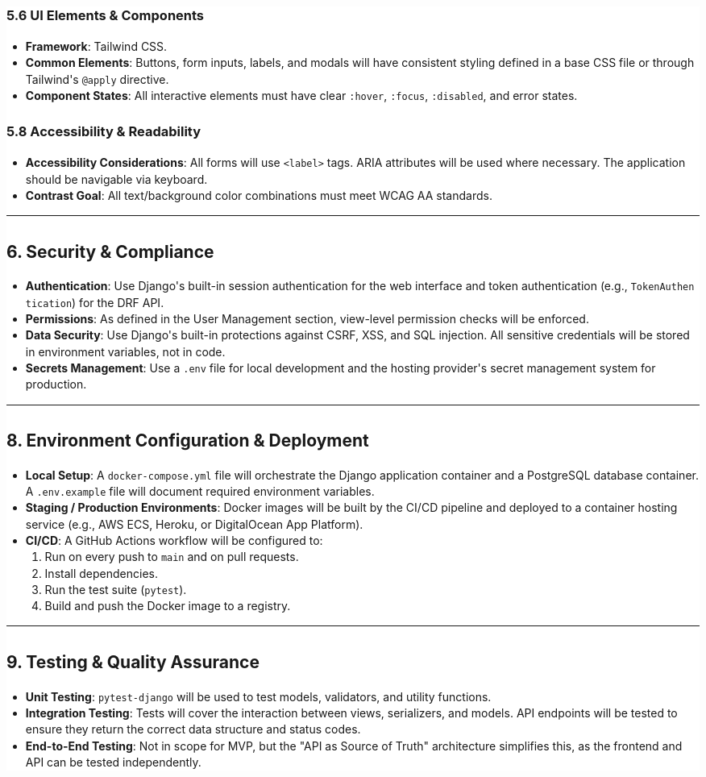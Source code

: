 ### 5.6 UI Elements & Components

  * **Framework**: Tailwind CSS.
  * **Common Elements**: Buttons, form inputs, labels, and modals will have consistent styling defined in a base CSS file or through Tailwind's `@apply` directive.
  * **Component States**: All interactive elements must have clear `:hover`, `:focus`, `:disabled`, and error states.

### 5.8 Accessibility & Readability

  * **Accessibility Considerations**: All forms will use `<label>` tags. ARIA attributes will be used where necessary. The application should be navigable via keyboard.
  * **Contrast Goal**: All text/background color combinations must meet WCAG AA standards.

-----

## 6. Security & Compliance

  * **Authentication**: Use Django's built-in session authentication for the web interface and token authentication (e.g., `TokenAuthentication`) for the DRF API.
  * **Permissions**: As defined in the User Management section, view-level permission checks will be enforced.
  * **Data Security**: Use Django's built-in protections against CSRF, XSS, and SQL injection. All sensitive credentials will be stored in environment variables, not in code.
  * **Secrets Management**: Use a `.env` file for local development and the hosting provider's secret management system for production.

-----

## 8. Environment Configuration & Deployment

  * **Local Setup**: A `docker-compose.yml` file will orchestrate the Django application container and a PostgreSQL database container. A `.env.example` file will document required environment variables.
  * **Staging / Production Environments**: Docker images will be built by the CI/CD pipeline and deployed to a container hosting service (e.g., AWS ECS, Heroku, or DigitalOcean App Platform).
  * **CI/CD**: A GitHub Actions workflow will be configured to:
    1.  Run on every push to `main` and on pull requests.
    2.  Install dependencies.
    3.  Run the test suite (`pytest`).
    4.  Build and push the Docker image to a registry.

-----

## 9. Testing & Quality Assurance

  * **Unit Testing**: `pytest-django` will be used to test models, validators, and utility functions.
  * **Integration Testing**: Tests will cover the interaction between views, serializers, and models. API endpoints will be tested to ensure they return the correct data structure and status codes.
  * **End-to-End Testing**: Not in scope for MVP, but the "API as Source of Truth" architecture simplifies this, as the frontend and API can be tested independently.
